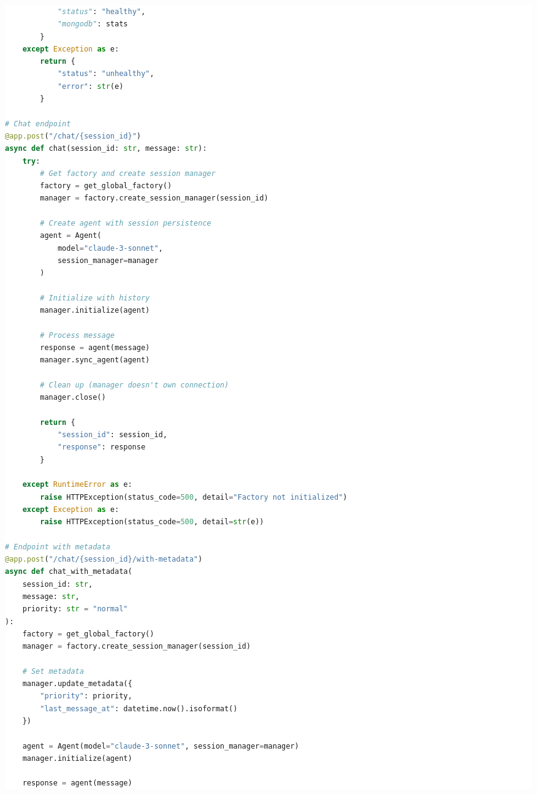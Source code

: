 ```python
            "status": "healthy",
            "mongodb": stats
        }
    except Exception as e:
        return {
            "status": "unhealthy",
            "error": str(e)
        }

# Chat endpoint
@app.post("/chat/{session_id}")
async def chat(session_id: str, message: str):
    try:
        # Get factory and create session manager
        factory = get_global_factory()
        manager = factory.create_session_manager(session_id)

        # Create agent with session persistence
        agent = Agent(
            model="claude-3-sonnet",
            session_manager=manager
        )

        # Initialize with history
        manager.initialize(agent)

        # Process message
        response = agent(message)
        manager.sync_agent(agent)

        # Clean up (manager doesn't own connection)
        manager.close()

        return {
            "session_id": session_id,
            "response": response
        }

    except RuntimeError as e:
        raise HTTPException(status_code=500, detail="Factory not initialized")
    except Exception as e:
        raise HTTPException(status_code=500, detail=str(e))

# Endpoint with metadata
@app.post("/chat/{session_id}/with-metadata")
async def chat_with_metadata(
    session_id: str,
    message: str,
    priority: str = "normal"
):
    factory = get_global_factory()
    manager = factory.create_session_manager(session_id)

    # Set metadata
    manager.update_metadata({
        "priority": priority,
        "last_message_at": datetime.now().isoformat()
    })

    agent = Agent(model="claude-3-sonnet", session_manager=manager)
    manager.initialize(agent)

    response = agent(message)
```
